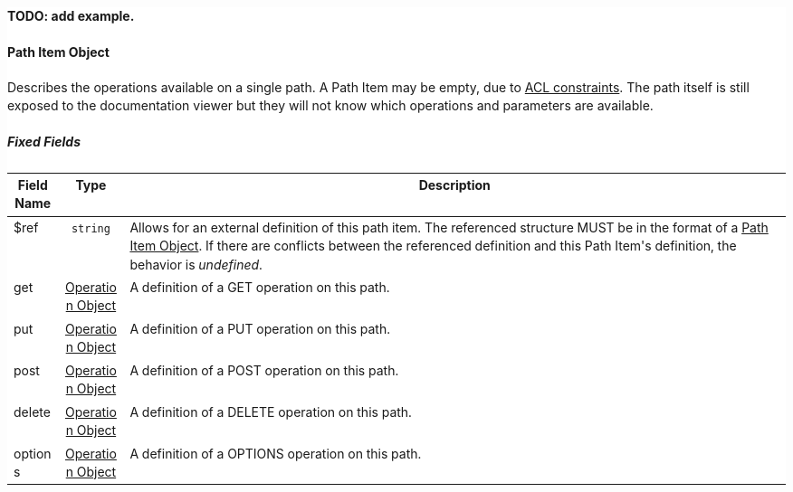 <p><strong>TODO: add example.</strong></p>

<h4>
<a id="user-content-path-item-object-" class="anchor" href="#path-item-object-" aria-hidden="true"><span class="octicon octicon-link"></span></a>Path Item Object <a name="user-content-pathItemObject"></a>
</h4>

<p>Describes the operations available on a single path.
A Path Item may be empty, due to <a href="#securityFiltering">ACL constraints</a>. The path itself is still exposed to the documentation viewer but they will not know which operations and parameters are available.</p>

<h5>
<a id="user-content-fixed-fields-4" class="anchor" href="#fixed-fields-4" aria-hidden="true"><span class="octicon octicon-link"></span></a>Fixed Fields</h5>

<table>
<thead>
<tr>
<th>Field Name</th>
<th align="center">Type</th>
<th>Description</th>
</tr>
</thead>
<tbody>
<tr>
<td>
<a name="user-content-pathItemRef"></a>$ref</td>
<td align="center"><code>string</code></td>
<td>Allows for an external definition of this path item. The referenced structure MUST be in the format of a <a href="#pathItemObject">Path Item Object</a>. If there are conflicts between the referenced definition and this Path Item's definition, the behavior is <em>undefined</em>.</td>
</tr>
<tr>
<td>
<a name="user-content-pathItemGet"></a>get</td>
<td align="center"><a href="#operationObject">Operation Object</a></td>
<td>A definition of a GET operation on this path.</td>
</tr>
<tr>
<td>
<a name="user-content-pathItemPut"></a>put</td>
<td align="center"><a href="#operationObject">Operation Object</a></td>
<td>A definition of a PUT operation on this path.</td>
</tr>
<tr>
<td>
<a name="user-content-pathItemPost"></a>post</td>
<td align="center"><a href="#operationObject">Operation Object</a></td>
<td>A definition of a POST operation on this path.</td>
</tr>
<tr>
<td>
<a name="user-content-pathItemDelete"></a>delete</td>
<td align="center"><a href="#operationObject">Operation Object</a></td>
<td>A definition of a DELETE operation on this path.</td>
</tr>
<tr>
<td>
<a name="user-content-pathItemOptions"></a>options</td>
<td align="center"><a href="#operationObject">Operation Object</a></td>
<td>A definition of a OPTIONS operation on this path.</td>
</tr>
<tr>